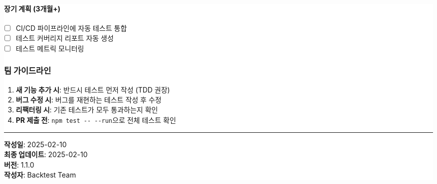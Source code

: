 #### 장기 계획 (3개월+)
- [ ] CI/CD 파이프라인에 자동 테스트 통합
- [ ] 테스트 커버리지 리포트 자동 생성
- [ ] 테스트 메트릭 모니터링

### 팀 가이드라인

1. **새 기능 추가 시**: 반드시 테스트 먼저 작성 (TDD 권장)
2. **버그 수정 시**: 버그를 재현하는 테스트 작성 후 수정
3. **리팩터링 시**: 기존 테스트가 모두 통과하는지 확인
4. **PR 제출 전**: `npm test -- --run`으로 전체 테스트 확인

---

**작성일**: 2025-02-10  
**최종 업데이트**: 2025-02-10  
**버전**: 1.1.0  
**작성자**: Backtest Team
